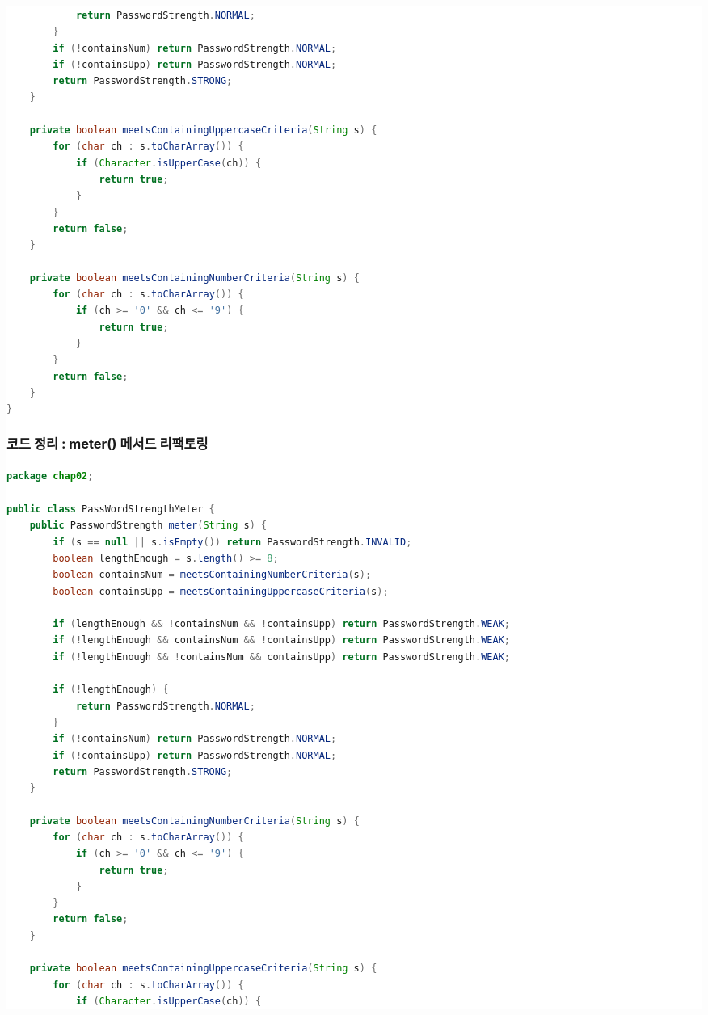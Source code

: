 ```java
            return PasswordStrength.NORMAL;
        }
        if (!containsNum) return PasswordStrength.NORMAL;
        if (!containsUpp) return PasswordStrength.NORMAL;
        return PasswordStrength.STRONG;
    }

    private boolean meetsContainingUppercaseCriteria(String s) {
        for (char ch : s.toCharArray()) {
            if (Character.isUpperCase(ch)) {
                return true;
            }
        }
        return false;
    }

    private boolean meetsContainingNumberCriteria(String s) {
        for (char ch : s.toCharArray()) {
            if (ch >= '0' && ch <= '9') {
                return true;
            }
        }
        return false;
    }
}
```

### 코드 정리 : meter() 메서드 리팩토링

```java
package chap02;

public class PassWordStrengthMeter {
    public PasswordStrength meter(String s) {
        if (s == null || s.isEmpty()) return PasswordStrength.INVALID;
        boolean lengthEnough = s.length() >= 8;
        boolean containsNum = meetsContainingNumberCriteria(s);
        boolean containsUpp = meetsContainingUppercaseCriteria(s);

        if (lengthEnough && !containsNum && !containsUpp) return PasswordStrength.WEAK;
        if (!lengthEnough && containsNum && !containsUpp) return PasswordStrength.WEAK;
        if (!lengthEnough && !containsNum && containsUpp) return PasswordStrength.WEAK;

        if (!lengthEnough) {
            return PasswordStrength.NORMAL;
        }
        if (!containsNum) return PasswordStrength.NORMAL;
        if (!containsUpp) return PasswordStrength.NORMAL;
        return PasswordStrength.STRONG;
    }

    private boolean meetsContainingNumberCriteria(String s) {
        for (char ch : s.toCharArray()) {
            if (ch >= '0' && ch <= '9') {
                return true;
            }
        }
        return false;
    }

    private boolean meetsContainingUppercaseCriteria(String s) {
        for (char ch : s.toCharArray()) {
            if (Character.isUpperCase(ch)) {
```